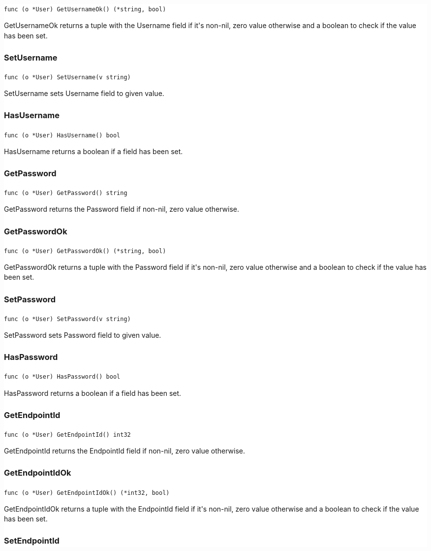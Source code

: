 `func (o *User) GetUsernameOk() (*string, bool)`

GetUsernameOk returns a tuple with the Username field if it's non-nil, zero value otherwise
and a boolean to check if the value has been set.

### SetUsername

`func (o *User) SetUsername(v string)`

SetUsername sets Username field to given value.

### HasUsername

`func (o *User) HasUsername() bool`

HasUsername returns a boolean if a field has been set.

### GetPassword

`func (o *User) GetPassword() string`

GetPassword returns the Password field if non-nil, zero value otherwise.

### GetPasswordOk

`func (o *User) GetPasswordOk() (*string, bool)`

GetPasswordOk returns a tuple with the Password field if it's non-nil, zero value otherwise
and a boolean to check if the value has been set.

### SetPassword

`func (o *User) SetPassword(v string)`

SetPassword sets Password field to given value.

### HasPassword

`func (o *User) HasPassword() bool`

HasPassword returns a boolean if a field has been set.

### GetEndpointId

`func (o *User) GetEndpointId() int32`

GetEndpointId returns the EndpointId field if non-nil, zero value otherwise.

### GetEndpointIdOk

`func (o *User) GetEndpointIdOk() (*int32, bool)`

GetEndpointIdOk returns a tuple with the EndpointId field if it's non-nil, zero value otherwise
and a boolean to check if the value has been set.

### SetEndpointId
